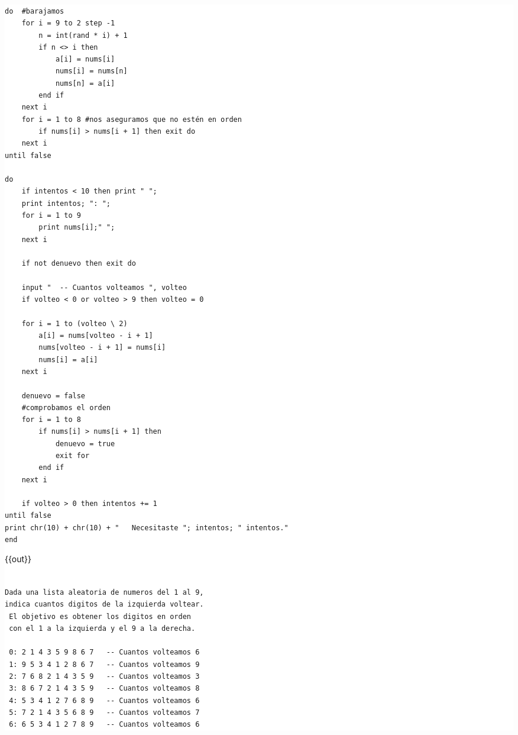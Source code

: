 ```BASIC256
do  #barajamos
	for i = 9 to 2 step -1
		n = int(rand * i) + 1
		if n <> i then
			a[i] = nums[i]
			nums[i] = nums[n]
			nums[n] = a[i]
		end if
	next i
	for i = 1 to 8 #nos aseguramos que no estén en orden
		if nums[i] > nums[i + 1] then exit do
	next i
until false

do
	if intentos < 10 then print " ";
	print intentos; ": ";
	for i = 1 to 9
		print nums[i];" ";
	next i

	if not denuevo then exit do

	input "  -- Cuantos volteamos ", volteo
	if volteo < 0 or volteo > 9 then volteo = 0

	for i = 1 to (volteo \ 2)
		a[i] = nums[volteo - i + 1]
		nums[volteo - i + 1] = nums[i]
		nums[i] = a[i]
	next i

	denuevo = false
	#comprobamos el orden
	for i = 1 to 8
		if nums[i] > nums[i + 1] then
			denuevo = true
			exit for
		end if
	next i

	if volteo > 0 then intentos += 1
until false
print chr(10) + chr(10) + "   Necesitaste "; intentos; " intentos."
end

```

{{out}}

```txt

Dada una lista aleatoria de numeros del 1 al 9,
indica cuantos digitos de la izquierda voltear.
 El objetivo es obtener los digitos en orden 
 con el 1 a la izquierda y el 9 a la derecha.

 0: 2 1 4 3 5 9 8 6 7   -- Cuantos volteamos 6
 1: 9 5 3 4 1 2 8 6 7   -- Cuantos volteamos 9
 2: 7 6 8 2 1 4 3 5 9   -- Cuantos volteamos 3
 3: 8 6 7 2 1 4 3 5 9   -- Cuantos volteamos 8
 4: 5 3 4 1 2 7 6 8 9   -- Cuantos volteamos 6
 5: 7 2 1 4 3 5 6 8 9   -- Cuantos volteamos 7
 6: 6 5 3 4 1 2 7 8 9   -- Cuantos volteamos 6
```